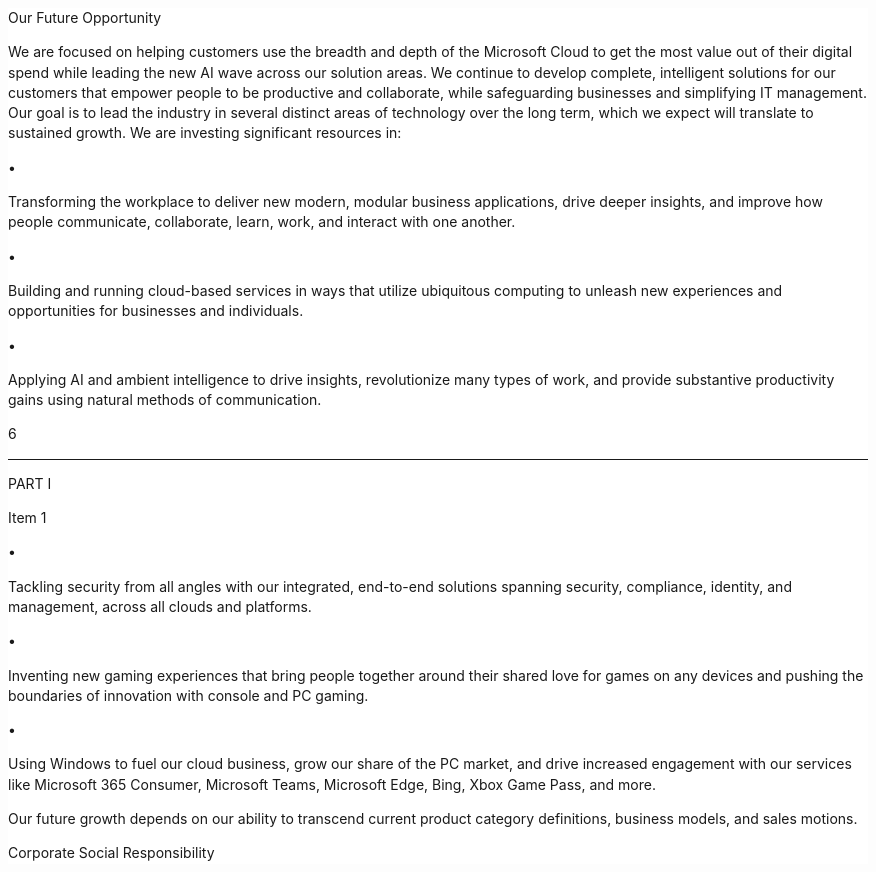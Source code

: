 Our Future Opportunity

We are focused on helping customers use the breadth and depth of the Microsoft
Cloud to get the most value out of their digital spend while leading the new
AI wave across our solution areas. We continue to develop complete,
intelligent solutions for our customers that empower people to be productive
and collaborate, while safeguarding businesses and simplifying IT management.
Our goal is to lead the industry in several distinct areas of technology over
the long term, which we expect will translate to sustained growth. We are
investing significant resources in:

•

Transforming the workplace to deliver new modern, modular business
applications, drive deeper insights, and improve how people communicate,
collaborate, learn, work, and interact with one another.

•

Building and running cloud-based services in ways that utilize ubiquitous
computing to unleash new experiences and opportunities for businesses and
individuals.

•

Applying AI and ambient intelligence to drive insights, revolutionize many
types of work, and provide substantive productivity gains using natural
methods of communication.

6

* * *

PART I

Item 1

•

Tackling security from all angles with our integrated, end-to-end solutions
spanning security, compliance, identity, and management, across all clouds and
platforms.

•

Inventing new gaming experiences that bring people together around their
shared love for games on any devices and pushing the boundaries of innovation
with console and PC gaming.

•

Using Windows to fuel our cloud business, grow our share of the PC market, and
drive increased engagement with our services like Microsoft 365 Consumer,
Microsoft Teams, Microsoft Edge, Bing, Xbox Game Pass, and more.

Our future growth depends on our ability to transcend current product category
definitions, business models, and sales motions.

Corporate Social Responsibility
